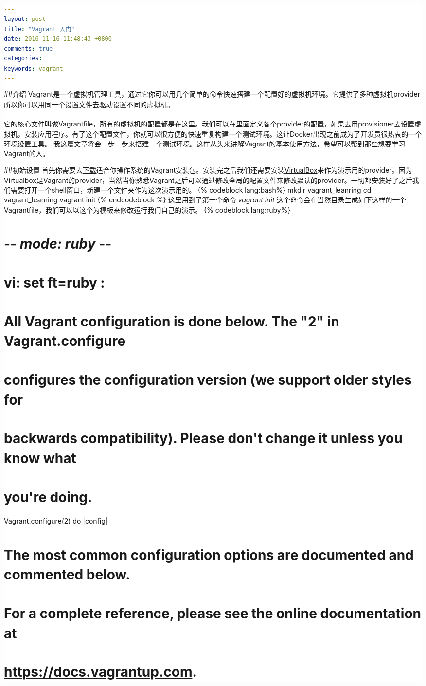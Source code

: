 ```yaml
---
layout: post
title: "Vagrant 入门"
date: 2016-11-16 11:48:43 +0800
comments: true
categories: 
keywords: vagrant
---
```



##介绍
Vagrant是一个虚拟机管理工具，通过它你可以用几个简单的命令快速搭建一个配置好的虚拟机环境。它提供了多种虚拟机provider所以你可以用同一个设置文件去驱动设置不同的虚拟机。<br><br>
它的核心文件叫做Vagrantfile，所有的虚拟机的配置都是在这里。我们可以在里面定义各个provider的配置，如果去用provisioner去设置虚拟机，安装应用程序。有了这个配置文件，你就可以很方便的快速重复构建一个测试环境。这让Docker出现之前成为了开发员很热衷的一个环境设置工具。
我这篇文章将会一步一步来搭建一个测试环境。这样从头来讲解Vagrant的基本使用方法，希望可以帮到那些想要学习Vagrant的人。

##初始设置
首先你需要去[下载](https://www.vagrantup.com/downloads.html)适合你操作系统的Vagrant安装包。安装完之后我们还需要安装[VirtualBox](https://www.virtualbox.org/)来作为演示用的provider。因为Virtualbox是Vagrant的provider，当然当你熟悉Vagrant之后可以通过修改全局的配置文件来修改默认的provider。一切都安装好了之后我们需要打开一个shell窗口，新建一个文件夹作为这次演示用的。
{% codeblock lang:bash%}
mkdir vagrant_leanring
cd vagrant_leanring 
vagrant init
{% endcodeblock %}
这里用到了第一个命令 *vagrant init* 这个命令会在当然目录生成如下这样的一个Vagrantfile，我们可以以这个为模板来修改运行我们自己的演示。
{% codeblock lang:ruby%}
# -*- mode: ruby -*-
# vi: set ft=ruby :

# All Vagrant configuration is done below. The "2" in Vagrant.configure
# configures the configuration version (we support older styles for
# backwards compatibility). Please don't change it unless you know what
# you're doing.
Vagrant.configure(2) do |config|
  # The most common configuration options are documented and commented below.
  # For a complete reference, please see the online documentation at
  # https://docs.vagrantup.com.
